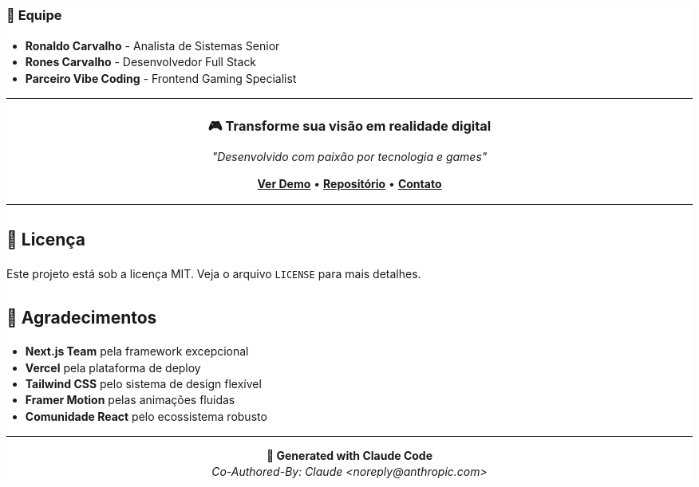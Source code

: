 ### 👥 **Equipe**
- **Ronaldo Carvalho** - Analista de Sistemas Senior
- **Rones Carvalho** - Desenvolvedor Full Stack
- **Parceiro Vibe Coding** - Frontend Gaming Specialist

---

<div align="center">

### 🎮 **Transforme sua visão em realidade digital**

*"Desenvolvido com paixão por tecnologia e games"*

**[Ver Demo](https://playcodeagency.xyz)** • **[Repositório](https://github.com/AlencarRonaldo/playcodeagency)** • **[Contato](https://playcodeagency.xyz/contato)**

</div>

---

## 📄 Licença

Este projeto está sob a licença MIT. Veja o arquivo `LICENSE` para mais detalhes.

## 🙏 Agradecimentos

- **Next.js Team** pela framework excepcional
- **Vercel** pela plataforma de deploy
- **Tailwind CSS** pelo sistema de design flexível
- **Framer Motion** pelas animações fluidas
- **Comunidade React** pelo ecossistema robusto

---

<div align="center">
<strong>🚀 Generated with Claude Code</strong><br>
<em>Co-Authored-By: Claude &lt;noreply@anthropic.com&gt;</em>
</div>